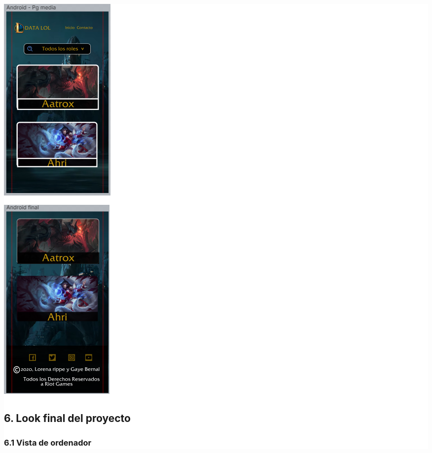 ![skecth 2](Imagenes/../src/Imagenes/Vista-mobile2.png)

![skecth 3](Imagenes/../src/Imagenes/Vista-mobile3.png)


## 6. Look final del proyecto  

### 6.1   Vista de ordenador
